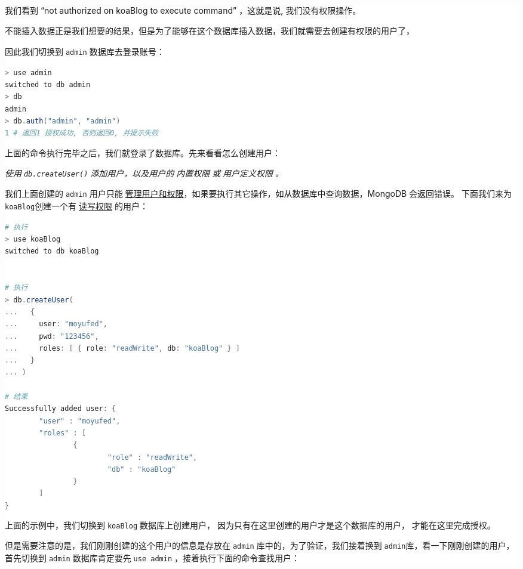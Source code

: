 我们看到 “not authorized on koaBlog to execute command” ，这就是说, 我们没有权限操作。

不能插入数据正是我们想要的结果，但是为了能够在这个数据库插入数据，我们就需要去创建有权限的用户了，

因此我们切换到 `admin` 数据库去登录账号：

```powershell
> use admin
switched to db admin
> db
admin
> db.auth("admin", "admin")
1 # 返回1 授权成功, 否则返回0, 并提示失败
```

上面的命令执行完毕之后，我们就登录了数据库。先来看看怎么创建用户：

*使用  `db.createUser()` 添加用户，以及用户的 内置权限 或 用户定义权限 。*

我们上面创建的 `admin` 用户只能 [管理用户和权限](https://docs.mongodb.com/master/tutorial/manage-users-and-roles/)，如果要执行其它操作，如从数据库中查询数据，MongoDB 会返回错误。
下面我们来为 `koaBlog`创建一个有 [读写权限](https://docs.mongodb.com/master/reference/built-in-roles/#readWrite) 的用户：

```powershell
# 执行
> use koaBlog
switched to db koaBlog


# 执行
> db.createUser(
...   {
...     user: "moyufed",
...     pwd: "123456",
...     roles: [ { role: "readWrite", db: "koaBlog" } ]
...   }
... )

# 结果
Successfully added user: {
        "user" : "moyufed",
        "roles" : [
                {
                        "role" : "readWrite",
                        "db" : "koaBlog"
                }
        ]
}
```

上面的示例中，我们切换到 `koaBlog` 数据库上创建用户， 因为只有在这里创建的用户才是这个数据库的用户， 才能在这里完成授权。

但是需要注意的是，我们刚刚创建的这个用户的信息是存放在 `admin` 库中的，为了验证，我们接着换到 `admin`库，看一下刚刚创建的用户，首先切换到 `admin` 数据库肯定要先 `use admin` ，接着执行下面的命令查找用户：

